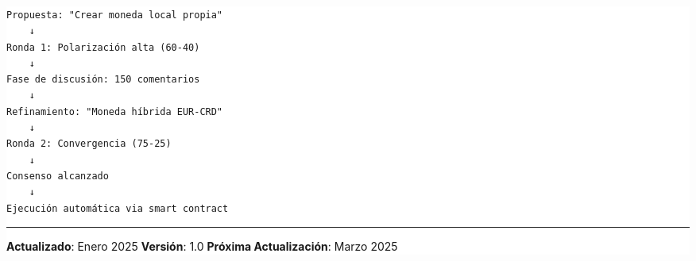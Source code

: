 ```
Propuesta: "Crear moneda local propia"
    ↓
Ronda 1: Polarización alta (60-40)
    ↓
Fase de discusión: 150 comentarios
    ↓
Refinamiento: "Moneda híbrida EUR-CRD"
    ↓
Ronda 2: Convergencia (75-25)
    ↓
Consenso alcanzado
    ↓
Ejecución automática via smart contract
```

---

**Actualizado**: Enero 2025
**Versión**: 1.0
**Próxima Actualización**: Marzo 2025
